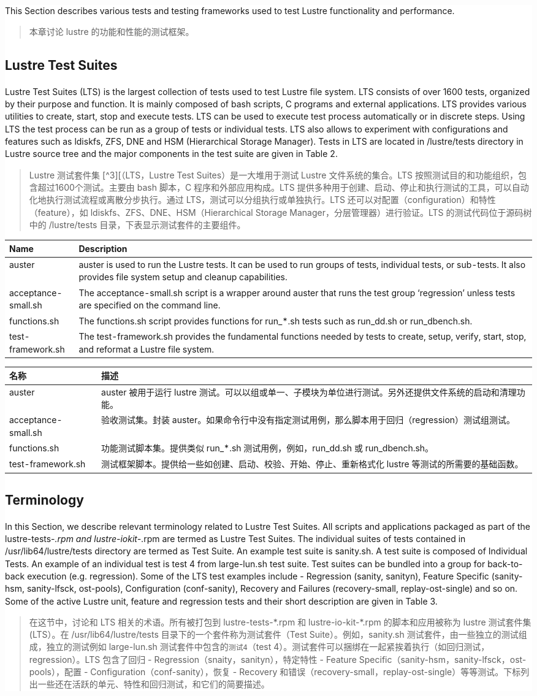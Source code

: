 This Section describes various tests and testing frameworks used to test Lustre functionality and performance.

> 本章讨论 lustre 的功能和性能的测试框架。

## Lustre Test Suites

Lustre Test Suites (LTS) is the largest collection of tests used to test Lustre file system. LTS consists of over 1600 tests, organized by their purpose and function. It is mainly composed of bash scripts, C programs and external applications. LTS provides various utilities to create, start, stop and execute tests. LTS can be used to execute test process automatically or in discrete steps. Using LTS the test process can be run as a group of tests or individual tests. LTS also allows to experiment with configurations and features such as ldiskfs, ZFS, DNE and HSM (Hierarchical Storage Manager). Tests in LTS are located in /lustre/tests directory in Lustre source tree and the major components in the test suite are given in Table 2.

> Lustre 测试套件集 [^3][（LTS，Lustre Test Suites）是一大堆用于测试 Lustre 文件系统的集合。LTS 按照测试目的和功能组织，包含超过1600个测试。主要由 bash 脚本，C 程序和外部应用构成。LTS 提供多种用于创建、启动、停止和执行测试的工具，可以自动化地执行测试流程或离散分步执行。通过 LTS，测试可以分组执行或单独执行。LTS 还可以对配置（configuration）和特性（feature），如 ldiskfs、ZFS、DNE、HSM（Hierarchical Storage Manager，分层管理器）进行验证。LTS 的测试代码位于源码树中的 /lustre/tests 目录，下表显示测试套件的主要组件。

Name | Description
:- | :-
auster | auster is used to run the Lustre tests. It can be used to run groups of tests, individual tests, or sub-tests. It also provides file system setup and cleanup capabilities.
acceptance-small.sh | The acceptance-small.sh script is a wrapper around auster that runs the test group ‘regression’ unless tests are specified on the command line.
functions.sh | The functions.sh script provides functions for run_*.sh tests such as run_dd.sh or run_dbench.sh.
test-framework.sh | The test-framework.sh provides the fundamental functions needed by tests to create, setup, verify, start, stop, and reformat a Lustre file system.

名称 | 描述
:- | :-
auster | auster 被用于运行 lustre 测试。可以以组或单一、子模块为单位进行测试。另外还提供文件系统的启动和清理功能。
acceptance-small.sh | 验收测试集。封装 auster。如果命令行中没有指定测试用例，那么脚本用于回归（regression）测试组测试。
functions.sh | 功能测试脚本集。提供类似 run_*.sh 测试用例，例如，run_dd.sh 或 run_dbench.sh。
test-framework.sh | 测试框架脚本。提供给一些如创建、启动、校验、开始、停止、重新格式化 lustre 等测试的所需要的基础函数。

## Terminology

In this Section, we describe relevant terminology related to Lustre Test Suites. All scripts and applications packaged as part of the lustre-tests-*.rpm and lustre-iokit-*.rpm are termed as Lustre Test Suites. The individual suites of tests contained in /usr/lib64/lustre/tests directory are termed as Test Suite. An example test suite is sanity.sh. A test suite is composed of Individual Tests. An example of an individual test is test 4 from large-lun.sh test suite. Test suites can be bundled into a group for back-to-back execution (e.g. regression). Some of the LTS test examples include - Regression (sanity, sanityn), Feature Specific (sanity-hsm, sanity-lfsck, ost-pools), Configuration (conf-sanity), Recovery and Failures (recovery-small, replay-ost-single) and so on. Some of the active Lustre unit, feature and regression tests and their short description are given in Table 3.

> 在这节中，讨论和 LTS 相关的术语。所有被打包到 lustre-tests-\*.rpm 和 lustre-io-kit-\*.rpm 的脚本和应用被称为 lustre 测试套件集(LTS）。在 /usr/lib64/lustre/tests 目录下的一个套件称为测试套件（Test Suite）。例如，sanity.sh 测试套件，由一些独立的测试组成，独立的测试例如 large-lun.sh 测试套件中包含的`测试4`（test 4）。测试套件可以捆绑在一起紧挨着执行（如回归测试，regression）。LTS 包含了回归 - Regression（snaity，sanityn），特定特性 - Feature Specific（sanity-hsm，sanity-lfsck，ost-pools），配置 - Configuration（conf-sanity），恢复 - Recovery 和错误（recovery-small，replay-ost-single）等等测试。下标列出一些还在活跃的单元、特性和回归测试，和它们的简要描述。
